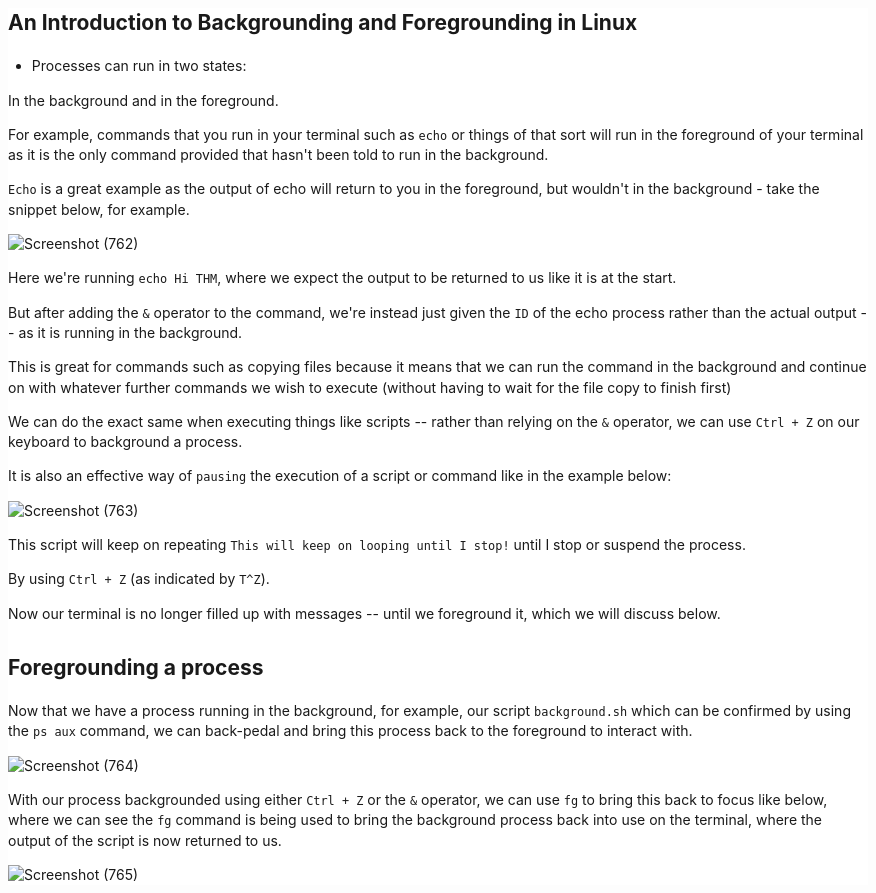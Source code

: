 ## An Introduction to Backgrounding and Foregrounding in Linux

- Processes can run in two states: 

In the background and in the foreground. 

For example, commands that you run in your terminal such as `echo` or things of that sort will run in the foreground of your terminal as it is the only command provided that hasn't been told to run in the background. 

`Echo` is a great example as the output of echo will return to you in the foreground, but wouldn't in the background - take the snippet below, for example.

![Screenshot (762)](https://user-images.githubusercontent.com/63872951/179568596-175d5554-6cc7-40c2-a3b6-c6c8aed17580.png)

Here we're running `echo Hi THM`, where we expect the output to be returned to us like it is at the start. 

But after adding the `&` operator to the command, we're instead just given the `ID` of the echo process rather than the actual output -- as it is running in the background.

This is great for commands such as copying files because it means that we can run the command in the background and continue on with whatever further commands we wish to execute (without having to wait for the file copy to finish first)

We can do the exact same when executing things like scripts -- rather than relying on the `&` operator, we can use `Ctrl + Z` on our keyboard to background a process. 

It is also an effective way of `pausing` the execution of a script or command like in the example below:

![Screenshot (763)](https://user-images.githubusercontent.com/63872951/179569034-b2e68648-9b63-4919-810d-94b94c4d7884.png)

This script will keep on repeating `This will keep on looping until I stop!` until I stop or suspend the process. 

By using `Ctrl + Z` (as indicated by `T^Z`). 

Now our terminal is no longer filled up with messages -- until we foreground it, which we will discuss below.

## Foregrounding a process

Now that we have a process running in the background, for example, our script `background.sh` which can be confirmed by using the `ps aux` command, we can back-pedal and bring this process back to the foreground to interact with.

![Screenshot (764)](https://user-images.githubusercontent.com/63872951/179569663-b9e32870-e32d-4f4d-8a04-7d225430b2f1.png)

With our process backgrounded using either `Ctrl + Z` or the `&` operator, we can use `fg` to bring this back to focus like below, where we can see the `fg` command is being used to bring the background process back into use on the terminal, where the output of the script is now returned to us.

![Screenshot (765)](https://user-images.githubusercontent.com/63872951/179569977-d63615bd-89d8-4531-9707-6213a37e5b6f.png)
